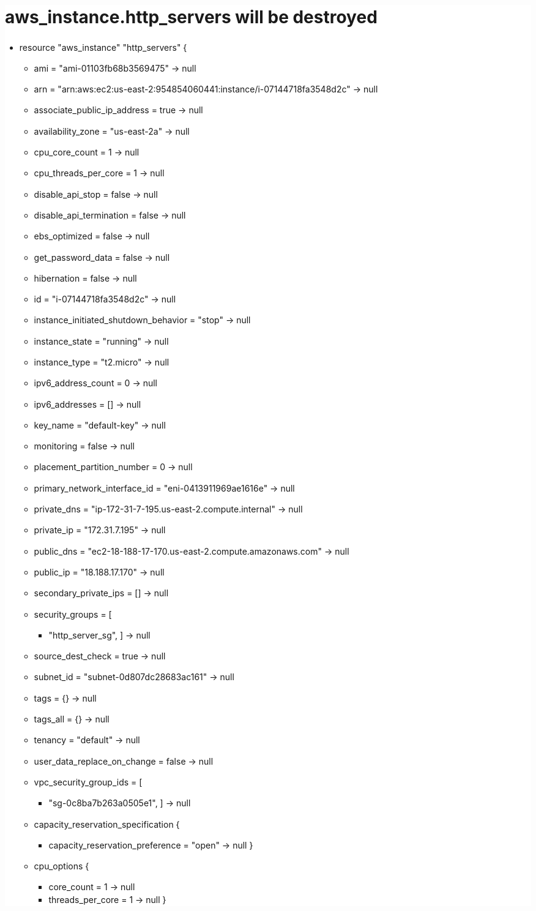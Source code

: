   # aws_instance.http_servers will be destroyed
  - resource "aws_instance" "http_servers" {
      - ami                                  = "ami-01103fb68b3569475" -> null
      - arn                                  = "arn:aws:ec2:us-east-2:954854060441:instance/i-07144718fa3548d2c" -> null
      - associate_public_ip_address          = true -> null
      - availability_zone                    = "us-east-2a" -> null
      - cpu_core_count                       = 1 -> null
      - cpu_threads_per_core                 = 1 -> null
      - disable_api_stop                     = false -> null
      - disable_api_termination              = false -> null
      - ebs_optimized                        = false -> null
      - get_password_data                    = false -> null
      - hibernation                          = false -> null
      - id                                   = "i-07144718fa3548d2c" -> null
      - instance_initiated_shutdown_behavior = "stop" -> null
      - instance_state                       = "running" -> null
      - instance_type                        = "t2.micro" -> null
      - ipv6_address_count                   = 0 -> null
      - ipv6_addresses                       = [] -> null
      - key_name                             = "default-key" -> null
      - monitoring                           = false -> null
      - placement_partition_number           = 0 -> null
      - primary_network_interface_id         = "eni-0413911969ae1616e" -> null
      - private_dns                          = "ip-172-31-7-195.us-east-2.compute.internal" -> null
      - private_ip                           = "172.31.7.195" -> null
      - public_dns                           = "ec2-18-188-17-170.us-east-2.compute.amazonaws.com" -> null
      - public_ip                            = "18.188.17.170" -> null
      - secondary_private_ips                = [] -> null
      - security_groups                      = [
          - "http_server_sg",
        ] -> null
      - source_dest_check                    = true -> null
      - subnet_id                            = "subnet-0d807dc28683ac161" -> null
      - tags                                 = {} -> null
      - tags_all                             = {} -> null
      - tenancy                              = "default" -> null
      - user_data_replace_on_change          = false -> null
      - vpc_security_group_ids               = [
          - "sg-0c8ba7b263a0505e1",
        ] -> null

      - capacity_reservation_specification {
          - capacity_reservation_preference = "open" -> null
        }

      - cpu_options {
          - core_count       = 1 -> null
          - threads_per_core = 1 -> null
        }
